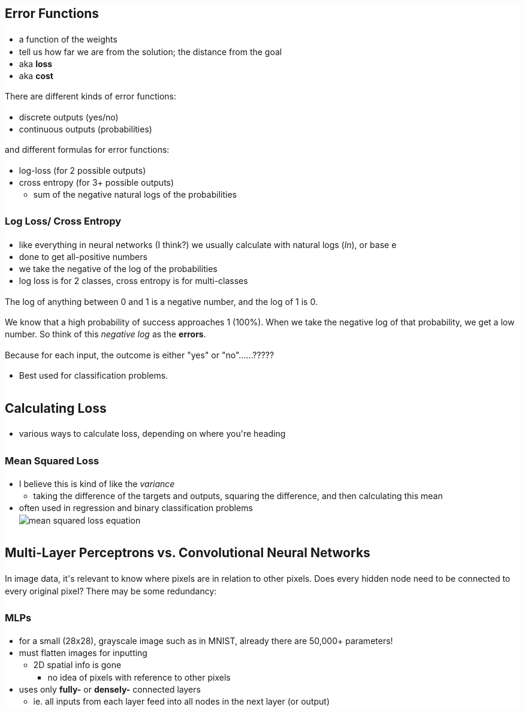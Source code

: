 ## **Error Functions**
- a function of the weights
- tell us how far we are from the solution; the distance from the goal
- aka **loss**
- aka **cost**

There are different kinds of error functions:
- discrete outputs (yes/no)
- continuous outputs (probabilities)

and different formulas for error functions:
- log-loss (for 2 possible outputs)
- cross entropy (for 3+ possible outputs)
    - sum of the negative natural logs of the probabilities
    

### **Log Loss**/ **Cross Entropy**
- like everything in neural networks (I think?) we usually calculate with natural logs ($ln$), or base e
- done to get all-positive numbers
- we take the negative of the log of the probabilities
- log loss is for 2 classes, cross entropy is for multi-classes


The log of anything between $0$ and $1$ is a negative number, and the log of $1$ is $0$.

We know that a high probability of success approaches 1 (100%).
When we take the negative log of that probability, we get a low number. So think of this *negative log* as the **errors**.

Because for each input, the outcome is either "yes" or "no"......?????

* Best used for classification problems.


## Calculating Loss
- various ways to calculate loss, depending on where you're heading

### **Mean Squared Loss**
- I believe this is kind of like the *variance*
    - taking the difference of the targets and outputs, squaring the difference, and then calculating this mean
- often used in regression and binary classification problems  
![mean squared loss equation](https://raw.githubusercontent.com/shamicker/pytorch-challenge/master/images/mean_squared_loss_equation.jpg)

## **Multi-Layer Perceptrons vs. Convolutional Neural Networks**  
In image data, it's relevant to know where pixels are in relation to other pixels.
Does every hidden node need to be connected to every original pixel? There may be some redundancy:

### **MLPs**
- for a small (28x28), grayscale image such as in MNIST, already there are 50,000+ parameters!
- must flatten images for inputting
    - 2D spatial info is gone
        - no idea of pixels with reference to other pixels
- uses only **fully-** or **densely-** connected layers
    - ie. all inputs from each layer feed into all nodes in the next layer (or output)
